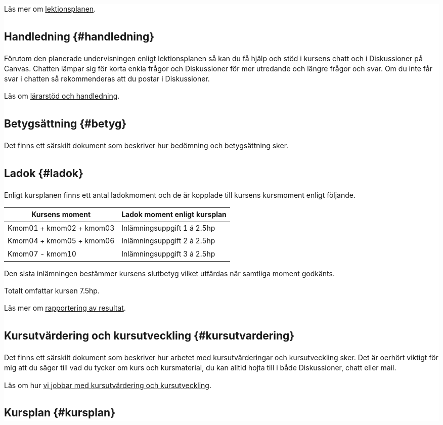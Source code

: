 Läs mer om [lektionsplanen](kurser/faq/lektionsplan).



Handledning {#handledning}
----------------------------------------

Förutom den planerade undervisningen enligt lektionsplanen så kan du få hjälp och stöd i kursens chatt och i Diskussioner på Canvas. Chatten lämpar sig för korta enkla frågor och Diskussioner för mer utredande och längre frågor och svar. Om du inte får svar i chatten så rekommenderas att du postar i Diskussioner.

Läs om [lärarstöd och handledning](kurser/faq/lararstod-och-handledning).



Betygsättning {#betyg}
------------------------

Det finns ett särskilt dokument som beskriver [hur bedömning och betygsättning sker](kurser/bedomning-och-betygsattning). 



Ladok {#ladok}
------------------------

Enligt kursplanen finns ett antal ladokmoment och de är kopplade till kursens kursmoment enligt följande.

| Kursens moment           | Ladok moment enligt kursplan  |
|--------------------------|-------------------------------|
| Kmom01 + kmom02 + kmom03 | Inlämningsuppgift 1 á 2.5hp   |
| Kmom04 + kmom05 + kmom06 | Inlämningsuppgift 2 á 2.5hp   |
| Kmom07 - kmom10          | Inlämningsuppgift 3 á 2.5hp   |

Den sista inlämningen bestämmer kursens slutbetyg vilket utfärdas när samtliga moment godkänts.

Totalt omfattar kursen 7.5hp.

Läs mer om [rapportering av resultat](kurser/faq/resultatrapportering).



Kursutvärdering och kursutveckling {#kursutvardering}
-----------------------------------------------------

Det finns ett särskilt dokument som beskriver hur arbetet med kursutvärderingar och kursutveckling sker. Det är oerhört viktigt för mig att du säger till vad du tycker om kurs och kursmaterial, du kan alltid hojta till i både Diskussioner, chatt eller mail.

Läs om hur [vi jobbar med kursutvärdering och kursutveckling](kurser/kursutvardering-och-kursutveckling).



Kursplan {#kursplan}
-----------------------------------------------------

